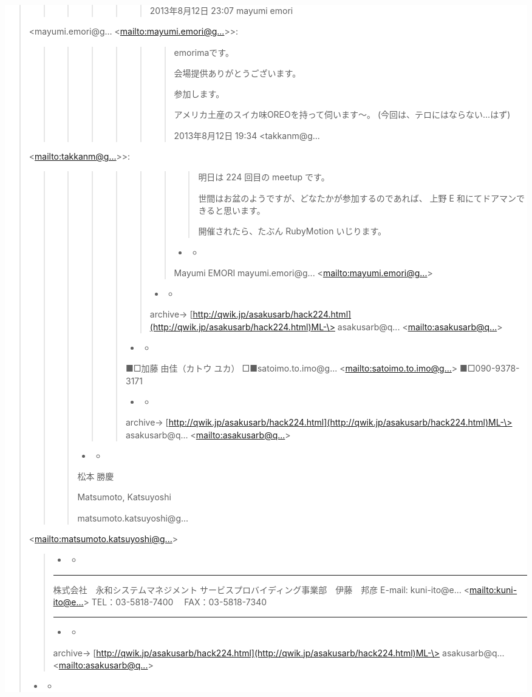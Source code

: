 > 
> > > > > > 2013年8月12日 23:07 mayumi emori
> 
> \<mayumi.emori@g... \<[mailto:mayumi.emori@g...](mailto:mayumi.emori@g...)\>\>:
> 
> > > > > > > emorimaです。
> > > > > > > 
> > > > > > > 会場提供ありがとうございます。
> > > > > > > 
> > > > > > > 参加します。
> > > > > > > 
> > > > > > > アメリカ土産のスイカ味OREOを持って伺います～。 (今回は、テロにはならない...はず)
> > > > > > > 
> > > > > > > 2013年8月12日 19:34 \<takkanm@g...
> 
> \<[mailto:takkanm@g...](mailto:takkanm@g...)\>\>:
> 
> > > > > > > > 明日は 224 回目の meetup です。
> > > > > > > > 
> > > > > > > > 世間はお盆のようですが、どなたかが参加するのであれば、 上野 E 和にてドアマンできると思います。
> > > > > > > > 
> > > > > > > > 開催されたら、たぶん RubyMotion いじります。
> > > > > > > - -
> > > > > > > 
> > > > > > > Mayumi EMORI mayumi.emori@g... \<[mailto:mayumi.emori@g...](mailto:mayumi.emori@g...)\>
> > > > > > - -
> > > > > > 
> > > > > > archive-\> [http://qwik.jp/asakusarb/hack224.html](http://qwik.jp/asakusarb/hack224.html)ML-\> asakusarb@q... \<[mailto:asakusarb@q...](mailto:asakusarb@q...)\>
> > > > > - -
> > > > > 
> > > > > ■□加藤 由佳（カトウ ユカ） □■satoimo.to.imo@g... \<[mailto:satoimo.to.imo@g...](mailto:satoimo.to.imo@g...)\> ■□090-9378-3171
> > > > > 
> > > > > - -
> > > > > 
> > > > > archive-\> [http://qwik.jp/asakusarb/hack224.html](http://qwik.jp/asakusarb/hack224.html)ML-\> asakusarb@q... \<[mailto:asakusarb@q...](mailto:asakusarb@q...)\>
> > > - -
> > > 
> > > 松本 勝慶
> > > 
> > > Matsumoto, Katsuyoshi
> > > 
> > > matsumoto.katsuyoshi@g...
> 
> \<[mailto:matsumoto.katsuyoshi@g...](mailto:matsumoto.katsuyoshi@g...)\>
> 
> > - -
> > 
> > * * *
> > 
> > 株式会社　永和システムマネジメント サービスプロバイディング事業部　伊藤　邦彦 E-mail: kuni-ito@e... \<[mailto:kuni-ito@e...](mailto:kuni-ito@e...)\> TEL：03-5818-7400　 FAX：03-5818-7340
> > 
> > * * *
> > 
> > - -
> > 
> > archive-\> [http://qwik.jp/asakusarb/hack224.html](http://qwik.jp/asakusarb/hack224.html)ML-\> asakusarb@q... \<[mailto:asakusarb@q...](mailto:asakusarb@q...)\>
> - -
> 